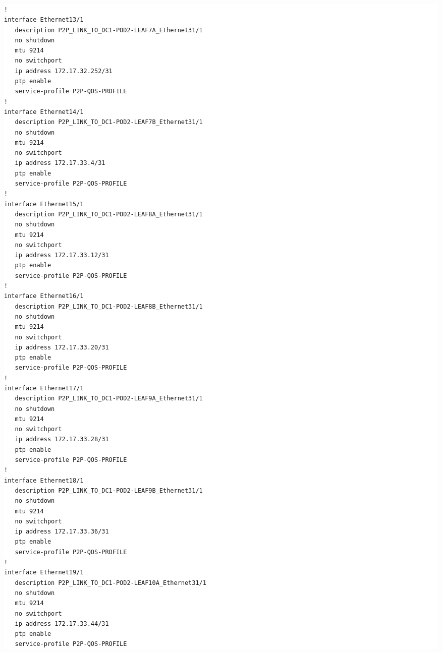 ```eos
!
interface Ethernet13/1
   description P2P_LINK_TO_DC1-POD2-LEAF7A_Ethernet31/1
   no shutdown
   mtu 9214
   no switchport
   ip address 172.17.32.252/31
   ptp enable
   service-profile P2P-QOS-PROFILE
!
interface Ethernet14/1
   description P2P_LINK_TO_DC1-POD2-LEAF7B_Ethernet31/1
   no shutdown
   mtu 9214
   no switchport
   ip address 172.17.33.4/31
   ptp enable
   service-profile P2P-QOS-PROFILE
!
interface Ethernet15/1
   description P2P_LINK_TO_DC1-POD2-LEAF8A_Ethernet31/1
   no shutdown
   mtu 9214
   no switchport
   ip address 172.17.33.12/31
   ptp enable
   service-profile P2P-QOS-PROFILE
!
interface Ethernet16/1
   description P2P_LINK_TO_DC1-POD2-LEAF8B_Ethernet31/1
   no shutdown
   mtu 9214
   no switchport
   ip address 172.17.33.20/31
   ptp enable
   service-profile P2P-QOS-PROFILE
!
interface Ethernet17/1
   description P2P_LINK_TO_DC1-POD2-LEAF9A_Ethernet31/1
   no shutdown
   mtu 9214
   no switchport
   ip address 172.17.33.28/31
   ptp enable
   service-profile P2P-QOS-PROFILE
!
interface Ethernet18/1
   description P2P_LINK_TO_DC1-POD2-LEAF9B_Ethernet31/1
   no shutdown
   mtu 9214
   no switchport
   ip address 172.17.33.36/31
   ptp enable
   service-profile P2P-QOS-PROFILE
!
interface Ethernet19/1
   description P2P_LINK_TO_DC1-POD2-LEAF10A_Ethernet31/1
   no shutdown
   mtu 9214
   no switchport
   ip address 172.17.33.44/31
   ptp enable
   service-profile P2P-QOS-PROFILE
```